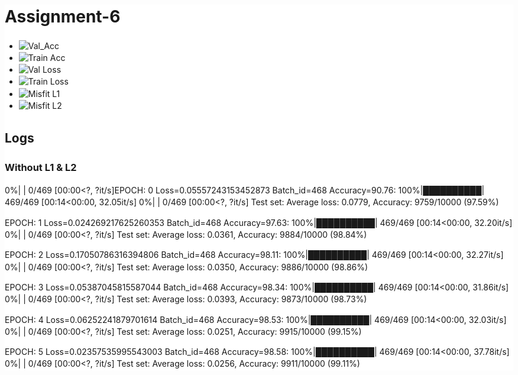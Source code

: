 # Assignment-6

- ![Val_Acc](https://user-images.githubusercontent.com/11412281/75269600-2ff46e00-581f-11ea-9442-0f521a2c40a2.png)
- ![Train Acc](https://user-images.githubusercontent.com/11412281/75269610-34208b80-581f-11ea-8438-3455635282e7.png)
- ![Val Loss](https://user-images.githubusercontent.com/11412281/75269606-3256c800-581f-11ea-92a0-1f26c6dede50.png)
- ![Train Loss](https://user-images.githubusercontent.com/11412281/75269615-3551b880-581f-11ea-8b77-70ec9cb65a55.png)
- ![Misfit L1](https://user-images.githubusercontent.com/11412281/75269580-266b0600-581f-11ea-921b-a4daa6ce88b4.png)
- ![Misfit L2](https://user-images.githubusercontent.com/11412281/75269588-2965f680-581f-11ea-92a4-6e5c7f5ec3c2.png)

## Logs

### Without L1 & L2
  0%|          | 0/469 [00:00<?, ?it/s]EPOCH: 0
Loss=0.05557243153452873 Batch_id=468 Accuracy=90.76: 100%|██████████| 469/469 [00:14<00:00, 32.05it/s]
  0%|          | 0/469 [00:00<?, ?it/s]
Test set: Average loss: 0.0779, Accuracy: 9759/10000 (97.59%)

EPOCH: 1
Loss=0.024269217625260353 Batch_id=468 Accuracy=97.63: 100%|██████████| 469/469 [00:14<00:00, 32.20it/s]
  0%|          | 0/469 [00:00<?, ?it/s]
Test set: Average loss: 0.0361, Accuracy: 9884/10000 (98.84%)

EPOCH: 2
Loss=0.17050786316394806 Batch_id=468 Accuracy=98.11: 100%|██████████| 469/469 [00:14<00:00, 32.27it/s]
  0%|          | 0/469 [00:00<?, ?it/s]
Test set: Average loss: 0.0350, Accuracy: 9886/10000 (98.86%)

EPOCH: 3
Loss=0.05387045815587044 Batch_id=468 Accuracy=98.34: 100%|██████████| 469/469 [00:14<00:00, 31.86it/s]
  0%|          | 0/469 [00:00<?, ?it/s]
Test set: Average loss: 0.0393, Accuracy: 9873/10000 (98.73%)

EPOCH: 4
Loss=0.06252241879701614 Batch_id=468 Accuracy=98.53: 100%|██████████| 469/469 [00:14<00:00, 32.03it/s]
  0%|          | 0/469 [00:00<?, ?it/s]
Test set: Average loss: 0.0251, Accuracy: 9915/10000 (99.15%)

EPOCH: 5
Loss=0.02357535995543003 Batch_id=468 Accuracy=98.58: 100%|██████████| 469/469 [00:14<00:00, 37.78it/s]
  0%|          | 0/469 [00:00<?, ?it/s]
Test set: Average loss: 0.0256, Accuracy: 9911/10000 (99.11%)
